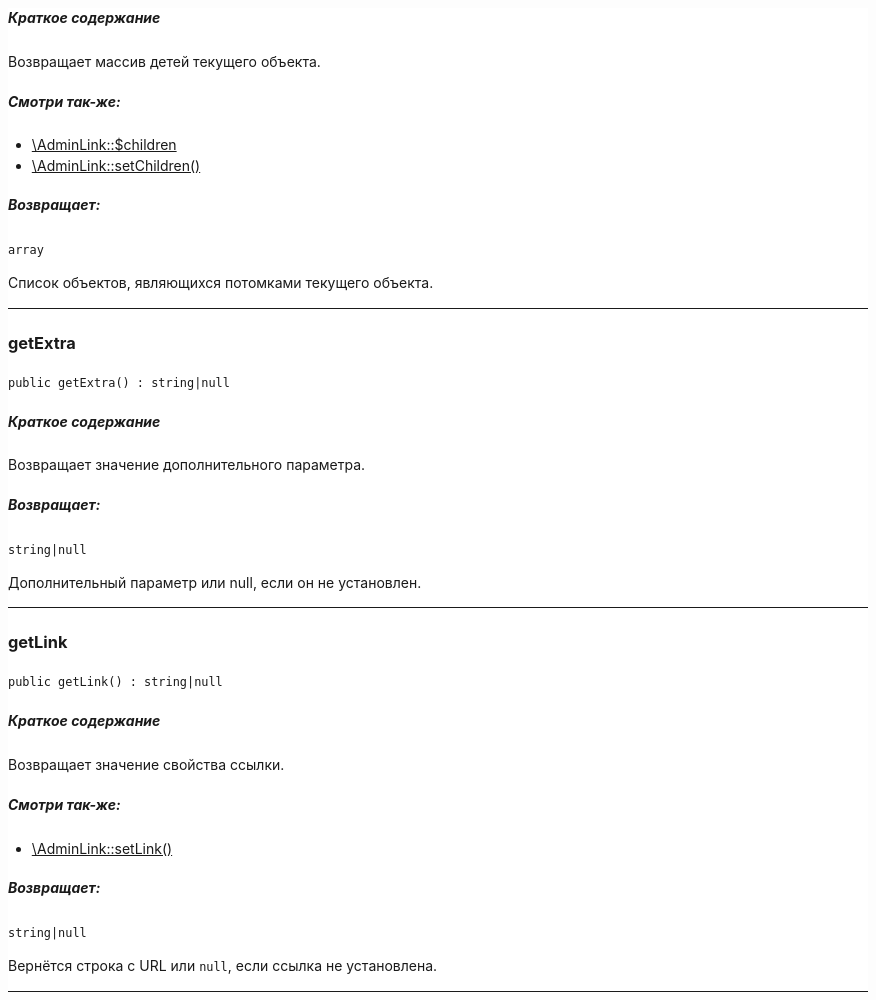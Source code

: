 ##### Краткое содержание

Возвращает массив детей текущего объекта.

##### Смотри так-же:

 * [\AdminLink::$children](../../classes/AdminLink.md#property_children)
 * [\AdminLink::setChildren()](../../classes/AdminLink.md#method_setChildren)

##### Возвращает:

```
array
```
Список объектов, являющихся потомками текущего объекта.

---

<a id="method_getExtra"></a>
### getExtra

```
public getExtra() : string|null
```

##### Краткое содержание

Возвращает значение дополнительного параметра.

##### Возвращает:

```
string|null
```
Дополнительный параметр или null, если он не установлен.

---

<a id="method_getLink"></a>
### getLink

```
public getLink() : string|null
```

##### Краткое содержание

Возвращает значение свойства ссылки.

##### Смотри так-же:

 * [\AdminLink::setLink()](../../classes/AdminLink.md#method_setLink)

##### Возвращает:

```
string|null
```
Вернётся строка с URL или `null`, если ссылка не установлена.

---